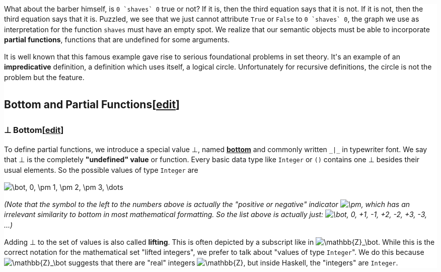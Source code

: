 What about the barber himself, is `` 0 `shaves` 0 `` true or not? If it
is, then the third equation says that it is not. If it is not, then the
third equation says that it is. Puzzled, we see that we just cannot
attribute `True` or `False` to `` 0 `shaves` 0 ``, the graph we use as
interpretation for the function `shaves` must have an empty spot. We
realize that our semantic objects must be able to incorporate **partial
functions**, functions that are undefined for some arguments.

It is well known that this famous example gave rise to serious
foundational problems in set theory. It's an example of an
**impredicative** definition, a definition which uses itself, a logical
circle. Unfortunately for recursive definitions, the circle is not the
problem but the feature.

Bottom and Partial Functions[[edit](/w/index.php?title=Haskell/Denotational_semantics&action=edit&section=4 "Edit section: Bottom and Partial Functions")]
----------------------------------------------------------------------------------------------------------------------------------------------------------

### ⊥ Bottom[[edit](/w/index.php?title=Haskell/Denotational_semantics&action=edit&section=5 "Edit section: ⊥ Bottom")]

To define partial functions, we introduce a special value ⊥, named
**[bottom](//en.wikipedia.org/wiki/Bottom_type "w:Bottom type")** and
commonly written `_|_` in typewriter font. We say that ⊥ is the
completely **"undefined" value** or function. Every basic data type like
`Integer` or `()` contains one ⊥ besides their usual elements. So the
possible values of type `Integer` are

![\\bot, 0, \\pm 1, \\pm 2, \\pm 3,
\\dots](//upload.wikimedia.org/math/9/0/f/90f6995914f2b41ece5bf68535773cf5.png)

*(Note that the symbol to the left to the numbers above is actually the
"positive or negative" indicator
![\\pm](//upload.wikimedia.org/math/5/7/2/5722e2f6169308b8be3542900c6d6553.png),
which has an irrelevant similarity to bottom in most mathematical
formatting. So the list above is actually just:
![\\bot](//upload.wikimedia.org/math/2/4/6/2462ef886428ee7d949936d41281f003.png),
0, +1, -1, +2, -2, +3, -3, ...)*

Adding ⊥ to the set of values is also called **lifting**. This is often
depicted by a subscript like in
![\\mathbb{Z}\_\\bot](//upload.wikimedia.org/math/e/9/f/e9f42887d201f52dc40f34e85e91bf86.png).
While this is the correct notation for the mathematical set "lifted
integers", we prefer to talk about "values of type `Integer`". We do
this because
![\\mathbb{Z}\_\\bot](//upload.wikimedia.org/math/e/9/f/e9f42887d201f52dc40f34e85e91bf86.png)
suggests that there are "real" integers
![\\mathbb{Z}](//upload.wikimedia.org/math/0/b/1/0b100eeff3848a15dbb46291e7fe52ad.png),
but inside Haskell, the "integers" are `Integer`.
